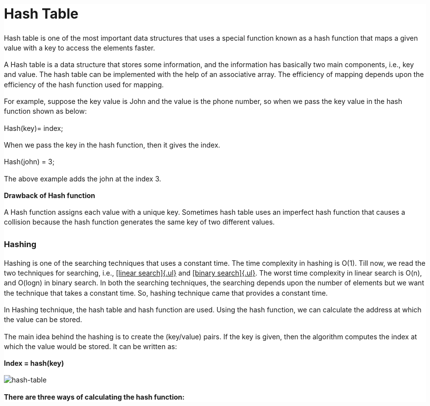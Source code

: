 # Hash Table

Hash table is one of the most important data structures that uses a
special function known as a hash function that maps a given value with a
key to access the elements faster.

A Hash table is a data structure that stores some information, and the
information has basically two main components, i.e., key and value. The
hash table can be implemented with the help of an associative array. The
efficiency of mapping depends upon the efficiency of the hash function
used for mapping.

For example, suppose the key value is John and the value is the phone
number, so when we pass the key value in the hash function shown as
below:

Hash(key)= index;

When we pass the key in the hash function, then it gives the index.

Hash(john) = 3;

The above example adds the john at the index 3.

**Drawback of Hash function**

A Hash function assigns each value with a unique key. Sometimes hash
table uses an imperfect hash function that causes a collision because
the hash function generates the same key of two different values.

### Hashing

Hashing is one of the searching techniques that uses a constant time.
The time complexity in hashing is O(1). Till now, we read the two
techniques for searching, i.e., [[linear
search]{.ul}](https://www.javatpoint.com/linear-search) and [[binary
search]{.ul}](https://www.javatpoint.com/binary-search). The worst time
complexity in linear search is O(n), and O(logn) in binary search. In
both the searching techniques, the searching depends upon the number of
elements but we want the technique that takes a constant time. So,
hashing technique came that provides a constant time.

In Hashing technique, the hash table and hash function are used. Using
the hash function, we can calculate the address at which the value can
be stored.

The main idea behind the hashing is to create the (key/value) pairs. If
the key is given, then the algorithm computes the index at which the
value would be stored. It can be written as:

**Index = hash(key)**

![hash-table](https://user-images.githubusercontent.com/78686299/195328182-d48cec74-b3b9-4887-a63c-def81d328a3f.png)


**There are three ways of calculating the hash function:**
